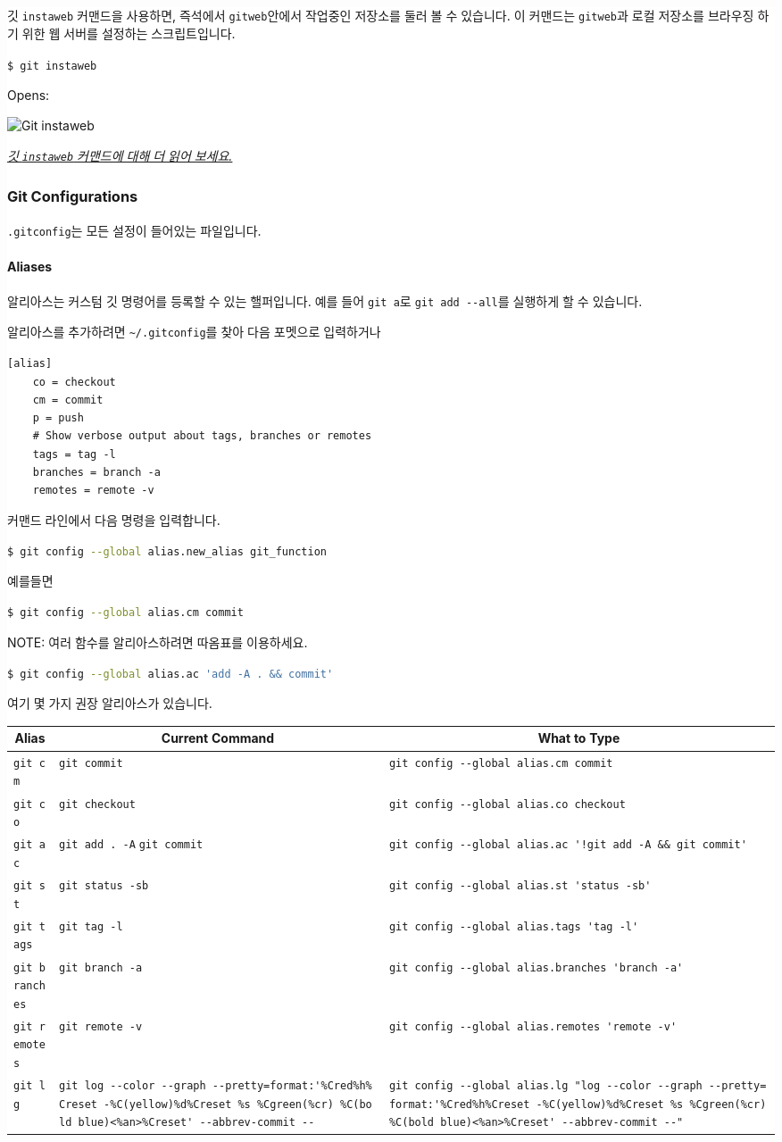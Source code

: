 깃 `instaweb` 커맨드을 사용하면, 즉석에서 `gitweb`안에서 작업중인 저장소를 둘러 볼
수 있습니다. 이 커맨드는 `gitweb`과 로컬 저장소를 브라우징 하기 위한 웹 서버를 설정하는 스크립트입니다.

```bash
$ git instaweb
```

Opens:

![Git instaweb](http://i.imgur.com/Dxekmqc.png)

[*깃 `instaweb` 커맨드에 대해 더 읽어 보세요.*](http://git-scm.com/docs/git-instaweb)

### Git Configurations

`.gitconfig`는 모든 설정이 들어있는 파일입니다.

#### Aliases

알리아스는 커스텀 깃 명령어를 등록할 수 있는 핼퍼입니다. 예를 들어 `git a`로 `git add --all`를 실행하게 할 수 있습니다.

알리아스를 추가하려면 `~/.gitconfig`를 찾아 다음 포멧으로 입력하거나

```
[alias]
	co = checkout
	cm = commit
	p = push
	# Show verbose output about tags, branches or remotes
	tags = tag -l
	branches = branch -a
	remotes = remote -v
```

커맨드 라인에서 다음 명령을 입력합니다.

```bash
$ git config --global alias.new_alias git_function
```

예를들면

```bash
$ git config --global alias.cm commit
```

NOTE: 여러 함수를 알리아스하려면 따옴표를 이용하세요.

```bash
$ git config --global alias.ac 'add -A . && commit'
```

여기 몇 가지 권장 알리아스가 있습니다.

| Alias | Current Command | What to Type |
| --- | --- | --- |
| `git cm` | `git commit` | `git config --global alias.cm commit` |
| `git co` | `git checkout` | `git config --global alias.co checkout` |
| `git ac` | `git add . -A` `git commit` | `git config --global alias.ac '!git add -A && git commit'` |
| `git st` | `git status -sb` | `git config --global alias.st 'status -sb'` |
| `git tags` | `git tag -l` | `git config --global alias.tags 'tag -l'` |
| `git branches` | `git branch -a` | `git config --global alias.branches 'branch -a'` |
| `git remotes` | `git remote -v` | `git config --global alias.remotes 'remote -v'` |
| `git lg` | `git log --color --graph --pretty=format:'%Cred%h%Creset -%C(yellow)%d%Creset %s %Cgreen(%cr) %C(bold blue)<%an>%Creset' --abbrev-commit --` | `git config --global alias.lg "log --color --graph --pretty=format:'%Cred%h%Creset -%C(yellow)%d%Creset %s %Cgreen(%cr) %C(bold blue)<%an>%Creset' --abbrev-commit --"` |
